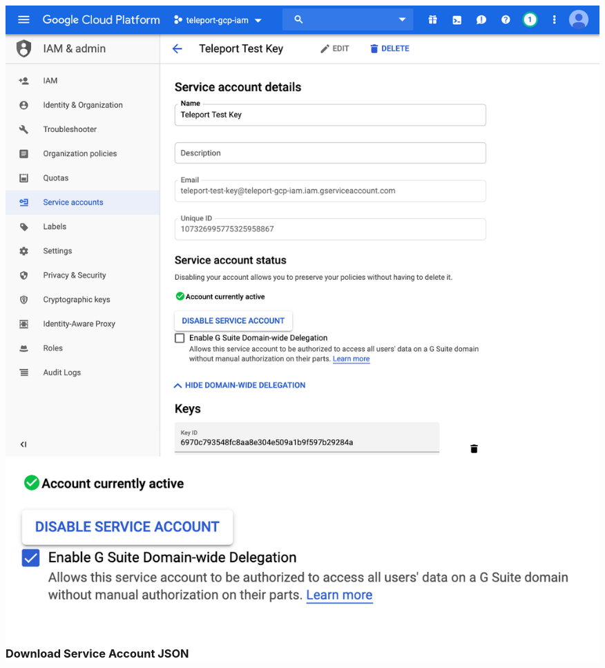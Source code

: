 ![Create OAuth Creds](../../img/gsuite/gsuite-5d-service-account-delegation.png)
![Create OAuth Creds](../../img/gsuite/gsuite-5e-enable-delegation.png)
### Download Service Account JSON
